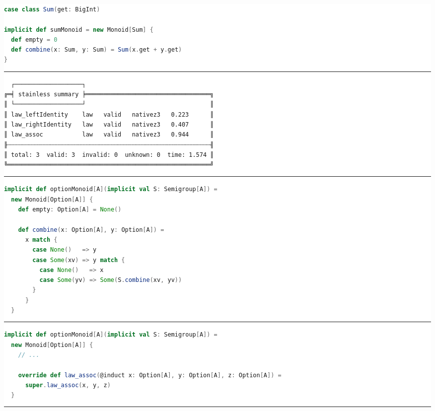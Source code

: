 
```scala
case class Sum(get: BigInt)

implicit def sumMonoid = new Monoid[Sum] {
  def empty = 0
  def combine(x: Sum, y: Sum) = Sum(x.get + y.get)
}
```

---

```
  ┌───────────────────┐
╔═╡ stainless summary ╞═══════════════════════════════════╗
║ └───────────────────┘                                   ║
║ law_leftIdentity    law   valid   nativez3   0.223      ║
║ law_rightIdentity   law   valid   nativez3   0.407      ║
║ law_assoc           law   valid   nativez3   0.944      ║
╟┄┄┄┄┄┄┄┄┄┄┄┄┄┄┄┄┄┄┄┄┄┄┄┄┄┄┄┄┄┄┄┄┄┄┄┄┄┄┄┄┄┄┄┄┄┄┄┄┄┄┄┄┄┄┄┄┄╢
║ total: 3  valid: 3  invalid: 0  unknown: 0  time: 1.574 ║
╚═════════════════════════════════════════════════════════╝
```

---

```scala
implicit def optionMonoid[A](implicit val S: Semigroup[A]) =
  new Monoid[Option[A]] {
    def empty: Option[A] = None()

    def combine(x: Option[A], y: Option[A]) =
      x match {
        case None()   => y
        case Some(xv) => y match {
          case None()   => x
          case Some(yv) => Some(S.combine(xv, yv))
        }
      }
  }
```

---

```scala
implicit def optionMonoid[A](implicit val S: Semigroup[A]) =
  new Monoid[Option[A]] {
    // ...

    override def law_assoc(@induct x: Option[A], y: Option[A], z: Option[A]) =
      super.law_assoc(x, y, z)
  }
```

---
